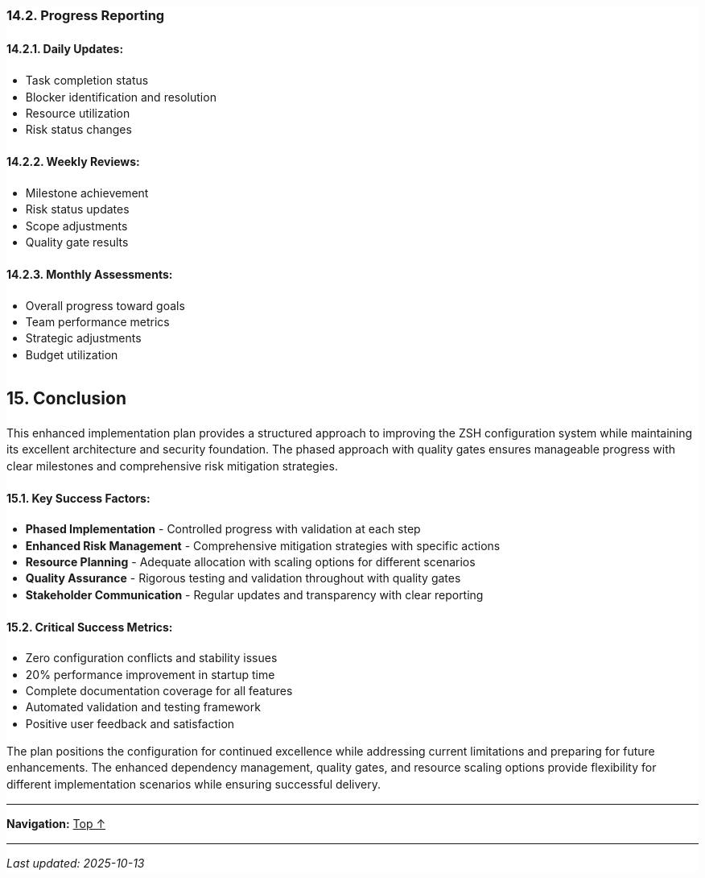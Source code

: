 ### 14.2. Progress Reporting

#### 14.2.1. Daily Updates:

- Task completion status
- Blocker identification and resolution
- Resource utilization
- Risk status changes


#### 14.2.2. Weekly Reviews:

- Milestone achievement
- Risk status updates
- Scope adjustments
- Quality gate results


#### 14.2.3. Monthly Assessments:

- Overall progress toward goals
- Team performance metrics
- Strategic adjustments
- Budget utilization


## 15. Conclusion

This enhanced implementation plan provides a structured approach to improving the ZSH configuration system while maintaining its excellent architecture and security foundation. The phased approach with quality gates ensures manageable progress with clear milestones and comprehensive risk mitigation strategies.

#### 15.1. Key Success Factors:

- **Phased Implementation** - Controlled progress with validation at each step
- **Enhanced Risk Management** - Comprehensive mitigation strategies with specific actions
- **Resource Planning** - Adequate allocation with scaling options for different scenarios
- **Quality Assurance** - Rigorous testing and validation throughout with quality gates
- **Stakeholder Communication** - Regular updates and transparency with clear reporting


#### 15.2. Critical Success Metrics:

- Zero configuration conflicts and stability issues
- 20% performance improvement in startup time
- Complete documentation coverage for all features
- Automated validation and testing framework
- Positive user feedback and satisfaction


The plan positions the configuration for continued excellence while addressing current limitations and preparing for future enhancements. The enhanced dependency management, quality gates, and resource scaling options provide flexibility for different implementation scenarios while ensuring successful delivery.

---

**Navigation:** [Top ↑](#zsh-configuration-next-steps-implementation-plan)

---

*Last updated: 2025-10-13*
